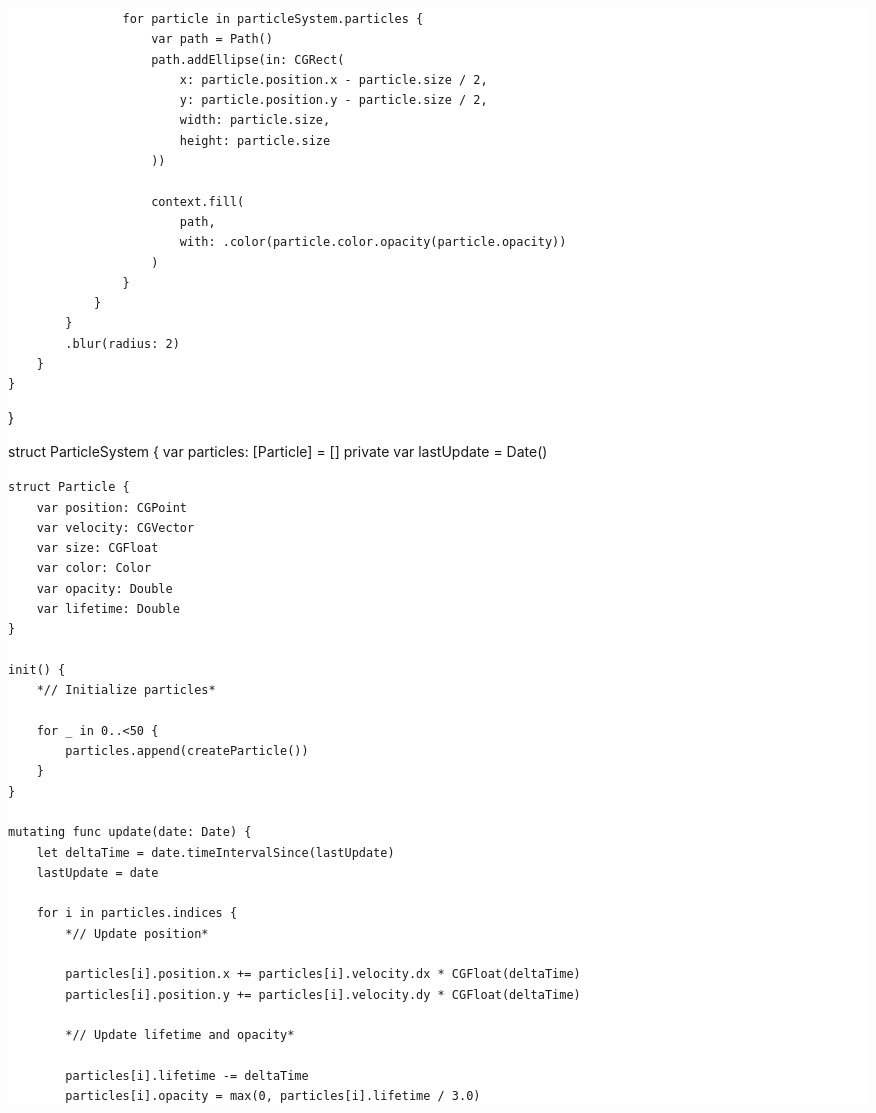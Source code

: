                     for particle in particleSystem.particles {
                        var path = Path()
                        path.addEllipse(in: CGRect(
                            x: particle.position.x - particle.size / 2,
                            y: particle.position.y - particle.size / 2,
                            width: particle.size,
                            height: particle.size
                        ))
                        
                        context.fill(
                            path,
                            with: .color(particle.color.opacity(particle.opacity))
                        )
                    }
                }
            }
            .blur(radius: 2)
        }
    }
}

struct ParticleSystem {
    var particles: [Particle] = []
    private var lastUpdate = Date()
    
    struct Particle {
        var position: CGPoint
        var velocity: CGVector
        var size: CGFloat
        var color: Color
        var opacity: Double
        var lifetime: Double
    }
    
    init() {
        *// Initialize particles*

        for _ in 0..<50 {
            particles.append(createParticle())
        }
    }
    
    mutating func update(date: Date) {
        let deltaTime = date.timeIntervalSince(lastUpdate)
        lastUpdate = date
        
        for i in particles.indices {
            *// Update position*

            particles[i].position.x += particles[i].velocity.dx * CGFloat(deltaTime)
            particles[i].position.y += particles[i].velocity.dy * CGFloat(deltaTime)
            
            *// Update lifetime and opacity*

            particles[i].lifetime -= deltaTime
            particles[i].opacity = max(0, particles[i].lifetime / 3.0)
            